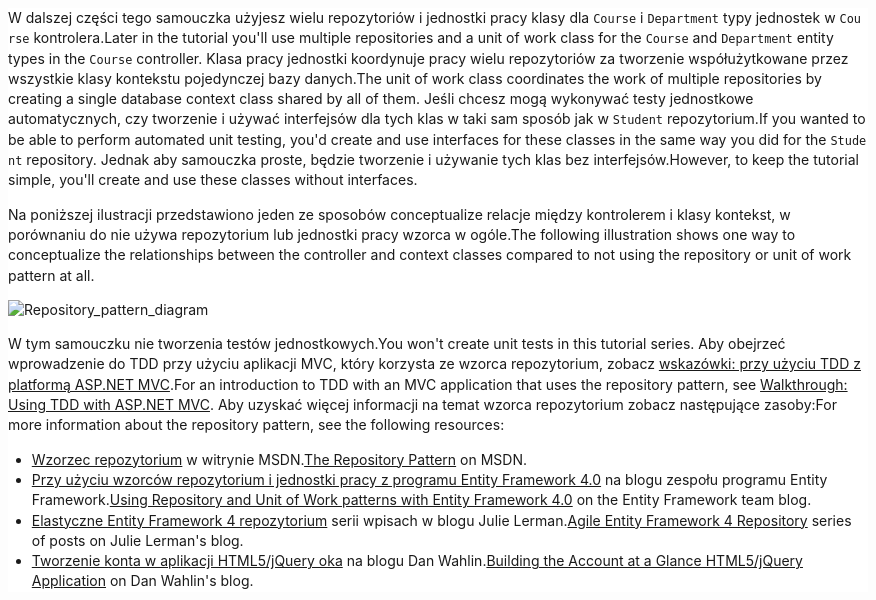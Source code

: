 <span data-ttu-id="1b50a-123">W dalszej części tego samouczka użyjesz wielu repozytoriów i jednostki pracy klasy dla `Course` i `Department` typy jednostek w `Course` kontrolera.</span><span class="sxs-lookup"><span data-stu-id="1b50a-123">Later in the tutorial you'll use multiple repositories and a unit of work class for the `Course` and `Department` entity types in the `Course` controller.</span></span> <span data-ttu-id="1b50a-124">Klasa pracy jednostki koordynuje pracy wielu repozytoriów za tworzenie współużytkowane przez wszystkie klasy kontekstu pojedynczej bazy danych.</span><span class="sxs-lookup"><span data-stu-id="1b50a-124">The unit of work class coordinates the work of multiple repositories by creating a single database context class shared by all of them.</span></span> <span data-ttu-id="1b50a-125">Jeśli chcesz mogą wykonywać testy jednostkowe automatycznych, czy tworzenie i używać interfejsów dla tych klas w taki sam sposób jak w `Student` repozytorium.</span><span class="sxs-lookup"><span data-stu-id="1b50a-125">If you wanted to be able to perform automated unit testing, you'd create and use interfaces for these classes in the same way you did for the `Student` repository.</span></span> <span data-ttu-id="1b50a-126">Jednak aby samouczka proste, będzie tworzenie i używanie tych klas bez interfejsów.</span><span class="sxs-lookup"><span data-stu-id="1b50a-126">However, to keep the tutorial simple, you'll create and use these classes without interfaces.</span></span>

<span data-ttu-id="1b50a-127">Na poniższej ilustracji przedstawiono jeden ze sposobów conceptualize relacje między kontrolerem i klasy kontekst, w porównaniu do nie używa repozytorium lub jednostki pracy wzorca w ogóle.</span><span class="sxs-lookup"><span data-stu-id="1b50a-127">The following illustration shows one way to conceptualize the relationships between the controller and context classes compared to not using the repository or unit of work pattern at all.</span></span>

![Repository_pattern_diagram](https://asp.net/media/2578149/Windows-Live-Writer_8c4963ba1fa3_CE3B_Repository_pattern_diagram_1df790d3-bdf2-4c11-9098-946ddd9cd884.png)

<span data-ttu-id="1b50a-129">W tym samouczku nie tworzenia testów jednostkowych.</span><span class="sxs-lookup"><span data-stu-id="1b50a-129">You won't create unit tests in this tutorial series.</span></span> <span data-ttu-id="1b50a-130">Aby obejrzeć wprowadzenie do TDD przy użyciu aplikacji MVC, który korzysta ze wzorca repozytorium, zobacz [wskazówki: przy użyciu TDD z platformą ASP.NET MVC](https://msdn.microsoft.com/library/ff847525.aspx).</span><span class="sxs-lookup"><span data-stu-id="1b50a-130">For an introduction to TDD with an MVC application that uses the repository pattern, see [Walkthrough: Using TDD with ASP.NET MVC](https://msdn.microsoft.com/library/ff847525.aspx).</span></span> <span data-ttu-id="1b50a-131">Aby uzyskać więcej informacji na temat wzorca repozytorium zobacz następujące zasoby:</span><span class="sxs-lookup"><span data-stu-id="1b50a-131">For more information about the repository pattern, see the following resources:</span></span>

- <span data-ttu-id="1b50a-132">[Wzorzec repozytorium](https://msdn.microsoft.com/library/ff649690.aspx) w witrynie MSDN.</span><span class="sxs-lookup"><span data-stu-id="1b50a-132">[The Repository Pattern](https://msdn.microsoft.com/library/ff649690.aspx) on MSDN.</span></span>
- <span data-ttu-id="1b50a-133">[Przy użyciu wzorców repozytorium i jednostki pracy z programu Entity Framework 4.0](https://blogs.msdn.com/b/adonet/archive/2009/06/16/using-repository-and-unit-of-work-patterns-with-entity-framework-4-0.aspx) na blogu zespołu programu Entity Framework.</span><span class="sxs-lookup"><span data-stu-id="1b50a-133">[Using Repository and Unit of Work patterns with Entity Framework 4.0](https://blogs.msdn.com/b/adonet/archive/2009/06/16/using-repository-and-unit-of-work-patterns-with-entity-framework-4-0.aspx) on the Entity Framework team blog.</span></span>
- <span data-ttu-id="1b50a-134">[Elastyczne Entity Framework 4 repozytorium](http://thedatafarm.com/blog/data-access/agile-entity-framework-4-repository-part-1-model-and-poco-classes/) serii wpisach w blogu Julie Lerman.</span><span class="sxs-lookup"><span data-stu-id="1b50a-134">[Agile Entity Framework 4 Repository](http://thedatafarm.com/blog/data-access/agile-entity-framework-4-repository-part-1-model-and-poco-classes/) series of posts on Julie Lerman's blog.</span></span>
- <span data-ttu-id="1b50a-135">[Tworzenie konta w aplikacji HTML5/jQuery oka](https://weblogs.asp.net/dwahlin/archive/2011/08/15/building-the-account-at-a-glance-html5-jquery-application.aspx) na blogu Dan Wahlin.</span><span class="sxs-lookup"><span data-stu-id="1b50a-135">[Building the Account at a Glance HTML5/jQuery Application](https://weblogs.asp.net/dwahlin/archive/2011/08/15/building-the-account-at-a-glance-html5-jquery-application.aspx) on Dan Wahlin's blog.</span></span>
